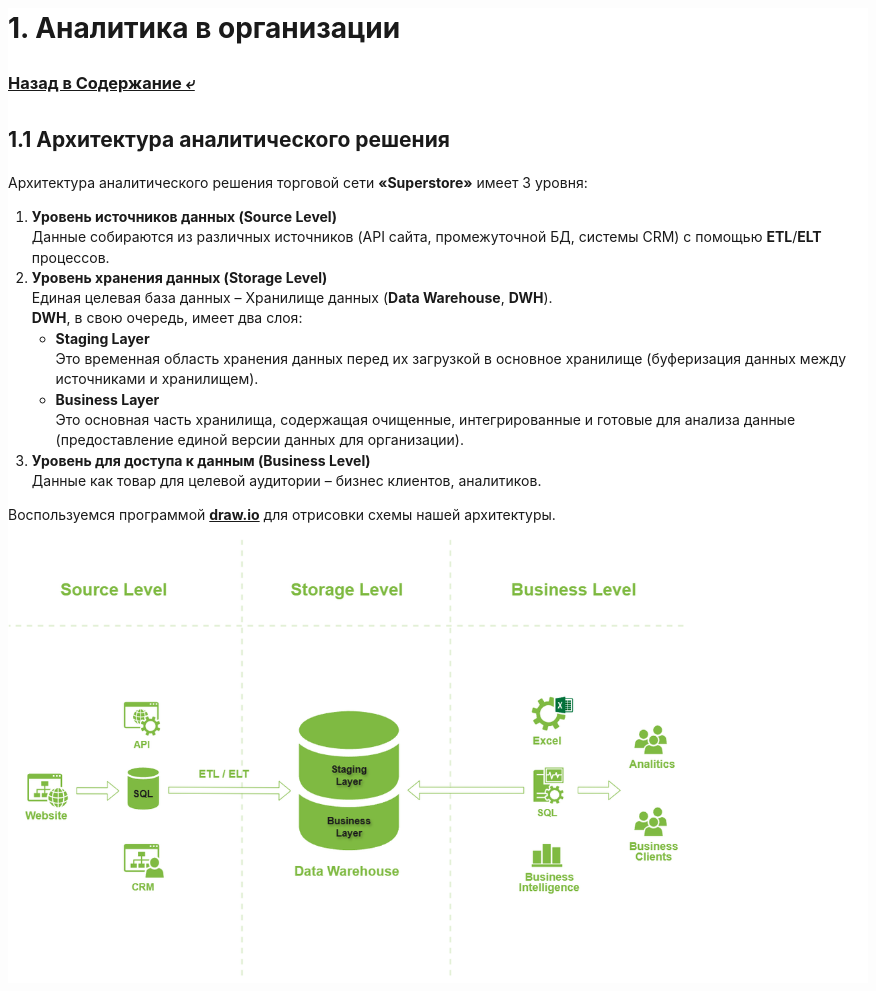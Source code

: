# 1. Аналитика в организации

### [Назад в Содержание ⤶](/README.md)

## 1.1 Архитектура аналитического решения
Архитектура аналитического решения торговой сети **«Superstore»** имеет 3 уровня:  
1. **Уровень источников данных (Source Level)**  
Данные собираются из различных источников (API сайта, промежуточной БД, системы CRM) с помощью **ETL**/**ELT** процессов.    
2. **Уровень хранения данных (Storage Level)**  
Единая целевая база данных – Хранилище данных (**Data Warehouse**, **DWH**).  
**DWH**, в свою очередь, имеет два слоя:  
    - **Staging Layer**  
Это временная область хранения данных перед их загрузкой в основное хранилище 
(буферизация данных между источниками и хранилищем).  
    - **Business Layer**  
Это основная часть хранилища, содержащая очищенные, интегрированные и готовые для анализа данные 
(предоставление единой версии данных для организации).  
3. **Уровень для доступа к данным (Business Level)**  
Данные как товар для целевой аудитории – бизнес клиентов, аналитиков.  

Воспользуемся программой **[draw.io](https://github.com/jgraph/drawio-desktop/releases/tag/v26.2.2)** для отрисовки схемы нашей архитектуры.  

<img src="img/architecture.png" width="80%">
